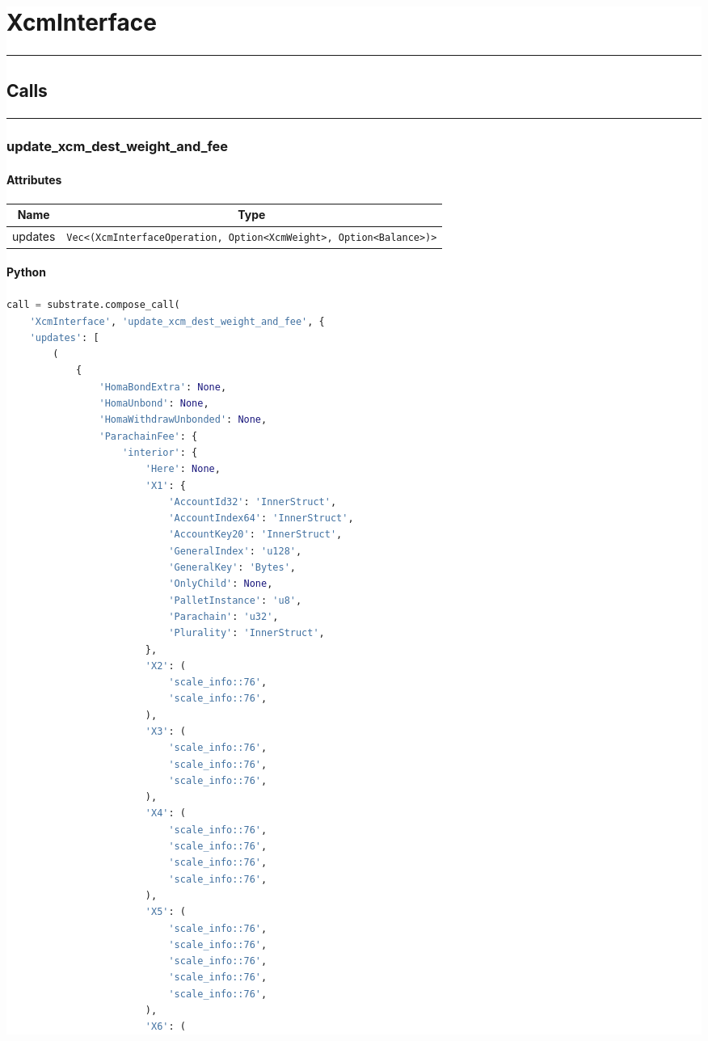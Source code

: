 
# XcmInterface

---------
## Calls

---------
### update_xcm_dest_weight_and_fee
#### Attributes
| Name | Type |
| -------- | -------- | 
| updates | `Vec<(XcmInterfaceOperation, Option<XcmWeight>, Option<Balance>)>` | 

#### Python
```python
call = substrate.compose_call(
    'XcmInterface', 'update_xcm_dest_weight_and_fee', {
    'updates': [
        (
            {
                'HomaBondExtra': None,
                'HomaUnbond': None,
                'HomaWithdrawUnbonded': None,
                'ParachainFee': {
                    'interior': {
                        'Here': None,
                        'X1': {
                            'AccountId32': 'InnerStruct',
                            'AccountIndex64': 'InnerStruct',
                            'AccountKey20': 'InnerStruct',
                            'GeneralIndex': 'u128',
                            'GeneralKey': 'Bytes',
                            'OnlyChild': None,
                            'PalletInstance': 'u8',
                            'Parachain': 'u32',
                            'Plurality': 'InnerStruct',
                        },
                        'X2': (
                            'scale_info::76',
                            'scale_info::76',
                        ),
                        'X3': (
                            'scale_info::76',
                            'scale_info::76',
                            'scale_info::76',
                        ),
                        'X4': (
                            'scale_info::76',
                            'scale_info::76',
                            'scale_info::76',
                            'scale_info::76',
                        ),
                        'X5': (
                            'scale_info::76',
                            'scale_info::76',
                            'scale_info::76',
                            'scale_info::76',
                            'scale_info::76',
                        ),
                        'X6': (
```